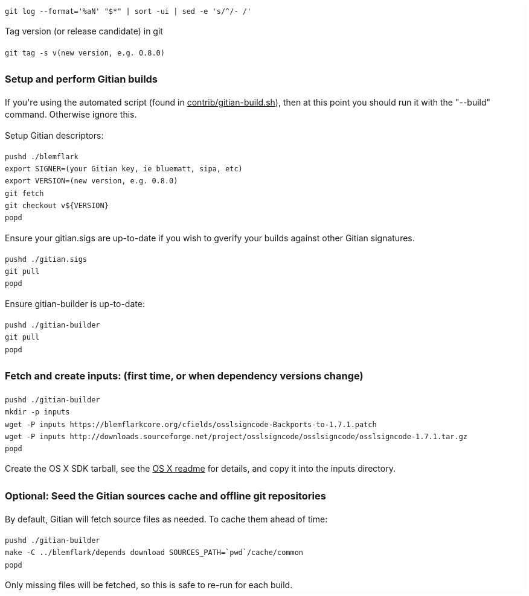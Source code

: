     git log --format='%aN' "$*" | sort -ui | sed -e 's/^/- /'

Tag version (or release candidate) in git

    git tag -s v(new version, e.g. 0.8.0)

### Setup and perform Gitian builds

If you're using the automated script (found in [contrib/gitian-build.sh](/contrib/gitian-build.sh)), then at this point you should run it with the "--build" command. Otherwise ignore this.

Setup Gitian descriptors:

    pushd ./blemflark
    export SIGNER=(your Gitian key, ie bluematt, sipa, etc)
    export VERSION=(new version, e.g. 0.8.0)
    git fetch
    git checkout v${VERSION}
    popd

Ensure your gitian.sigs are up-to-date if you wish to gverify your builds against other Gitian signatures.

    pushd ./gitian.sigs
    git pull
    popd

Ensure gitian-builder is up-to-date:

    pushd ./gitian-builder
    git pull
    popd

### Fetch and create inputs: (first time, or when dependency versions change)

    pushd ./gitian-builder
    mkdir -p inputs
    wget -P inputs https://blemflarkcore.org/cfields/osslsigncode-Backports-to-1.7.1.patch
    wget -P inputs http://downloads.sourceforge.net/project/osslsigncode/osslsigncode/osslsigncode-1.7.1.tar.gz
    popd

Create the OS X SDK tarball, see the [OS X readme](README_osx.md) for details, and copy it into the inputs directory.

### Optional: Seed the Gitian sources cache and offline git repositories

By default, Gitian will fetch source files as needed. To cache them ahead of time:

    pushd ./gitian-builder
    make -C ../blemflark/depends download SOURCES_PATH=`pwd`/cache/common
    popd

Only missing files will be fetched, so this is safe to re-run for each build.
